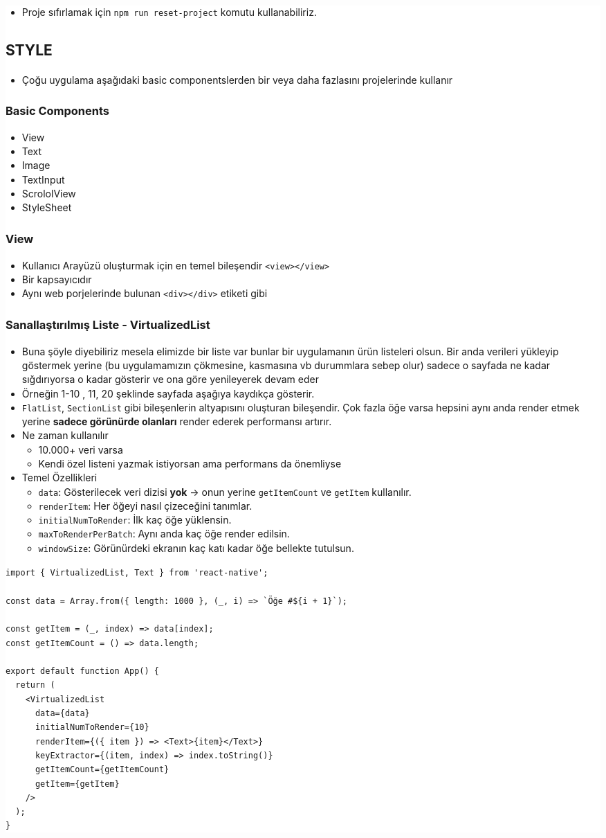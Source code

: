- Proje sıfırlamak için `npm run reset-project`  komutu kullanabiliriz.

## STYLE

- Çoğu uygulama aşağıdaki basic componentslerden bir veya daha fazlasını projelerinde kullanır

### **Basic Components**

- View
- Text
- Image
- TextInput
- ScrololView
- StyleSheet

### **View**

- Kullanıcı Arayüzü oluşturmak için en temel bileşendir `<view></view>`
- Bir kapsayıcıdır
- Aynı web porjelerinde bulunan `<div></div>`  etiketi gibi

### **Sanallaştırılmış Liste - VirtualizedList**

- Buna şöyle diyebiliriz mesela elimizde bir liste var bunlar bir uygulamanın ürün listeleri olsun. Bir anda verileri yükleyip göstermek yerine (bu uygulamamızın çökmesine, kasmasına vb durummlara sebep olur) sadece o sayfada ne kadar sığdırıyorsa o kadar gösterir ve ona göre yenileyerek devam eder
- Örneğin 1-10 , 11, 20 şeklinde sayfada aşağıya kaydıkça gösterir.
- `FlatList`, `SectionList` gibi bileşenlerin altyapısını oluşturan bileşendir. Çok fazla öğe varsa hepsini aynı anda render etmek yerine **sadece görünürde olanları** render ederek performansı artırır.
- Ne zaman kullanılır
    - 10.000+ veri varsa
    - Kendi özel listeni yazmak istiyorsan ama performans da önemliyse
- Temel Özellikleri
    - `data`: Gösterilecek veri dizisi **yok** → onun yerine `getItemCount` ve `getItem` kullanılır.
    - `renderItem`: Her öğeyi nasıl çizeceğini tanımlar.
    - `initialNumToRender`: İlk kaç öğe yüklensin.
    - `maxToRenderPerBatch`: Aynı anda kaç öğe render edilsin.
    - `windowSize`: Görünürdeki ekranın kaç katı kadar öğe bellekte tutulsun.

```tsx
import { VirtualizedList, Text } from 'react-native';

const data = Array.from({ length: 1000 }, (_, i) => `Öğe #${i + 1}`);

const getItem = (_, index) => data[index];
const getItemCount = () => data.length;

export default function App() {
  return (
    <VirtualizedList
      data={data}
      initialNumToRender={10}
      renderItem={({ item }) => <Text>{item}</Text>}
      keyExtractor={(item, index) => index.toString()}
      getItemCount={getItemCount}
      getItem={getItem}
    />
  );
}

```
